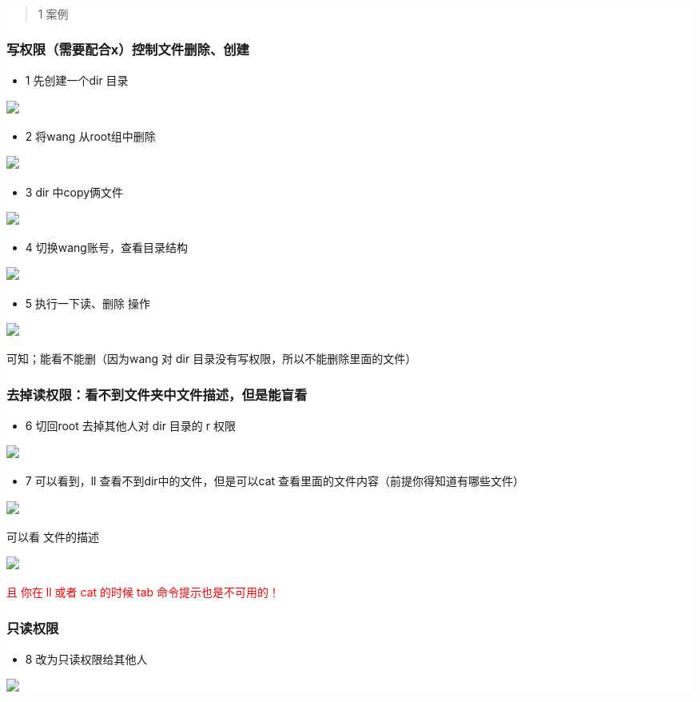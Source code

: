 
> 1 案例


### 写权限（需要配合x）控制文件删除、创建

* 1 先创建一个dir 目录

![](assets/001/02/01/04-1616832111349.png)


* 2 将wang 从root组中删除

![](assets/001/02/01/04-1616832157555.png)

* 3 dir 中copy俩文件

![](assets/001/02/01/04-1616832220371.png)


* 4 切换wang账号，查看目录结构

![](assets/001/02/01/04-1616832259155.png)


* 5 执行一下读、删除 操作

![](assets/001/02/01/04-1616832331811.png)

可知；能看不能删（因为wang 对 dir 目录没有写权限，所以不能删除里面的文件）

### 去掉读权限：看不到文件夹中文件描述，但是能盲看

* 6 切回root 去掉其他人对 dir 目录的 r 权限


![](assets/001/02/01/04-1616832427140.png)


* 7 可以看到，ll 查看不到dir中的文件，但是可以cat 查看里面的文件内容（前提你得知道有哪些文件）



![](assets/001/02/01/04-1616832555667.png)


可以看 文件的描述

![](assets/001/02/01/04-1616832584835.png)

<font color='red'>且 你在 ll 或者 cat 的时候 tab 命令提示也是不可用的！ </font>


### 只读权限

* 8 改为只读权限给其他人

![](assets/001/02/01/04-1616832979964.png)

